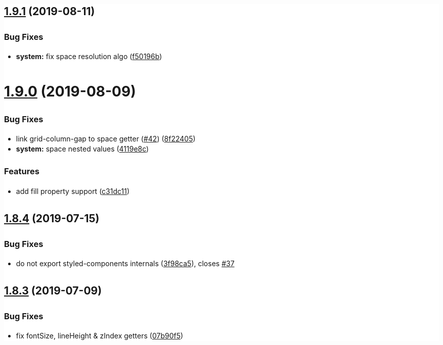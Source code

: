 

## [1.9.1](https://github.com/gregberge/xstyled/compare/v1.9.0...v1.9.1) (2019-08-11)


### Bug Fixes

* **system:** fix space resolution algo ([f50196b](https://github.com/gregberge/xstyled/commit/f50196b))





# [1.9.0](https://github.com/gregberge/xstyled/compare/v1.8.4...v1.9.0) (2019-08-09)


### Bug Fixes

* link grid-column-gap to space getter ([#42](https://github.com/gregberge/xstyled/issues/42)) ([8f22405](https://github.com/gregberge/xstyled/commit/8f22405))
* **system:** space nested values ([4119e8c](https://github.com/gregberge/xstyled/commit/4119e8c))


### Features

* add fill property support ([c31dc11](https://github.com/gregberge/xstyled/commit/c31dc11))





## [1.8.4](https://github.com/gregberge/xstyled/compare/v1.8.3...v1.8.4) (2019-07-15)


### Bug Fixes

* do not export styled-components internals ([3f98ca5](https://github.com/gregberge/xstyled/commit/3f98ca5)), closes [#37](https://github.com/gregberge/xstyled/issues/37)





## [1.8.3](https://github.com/gregberge/xstyled/compare/v1.8.2...v1.8.3) (2019-07-09)


### Bug Fixes

* fix fontSize, lineHeight & zIndex getters ([07b90f5](https://github.com/gregberge/xstyled/commit/07b90f5))


